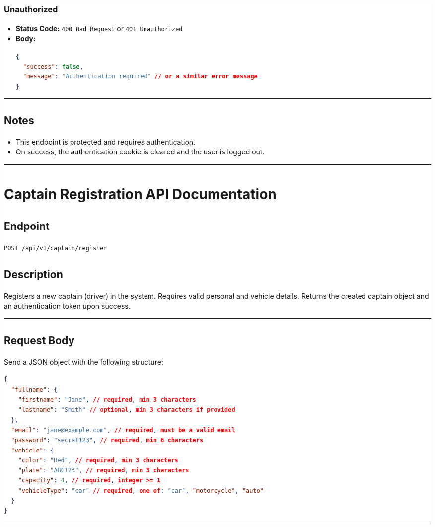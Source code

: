 ### Unauthorized

- **Status Code:** `400 Bad Request` or `401 Unauthorized`
- **Body:**
  ```json
  {
    "success": false,
    "message": "Authentication required" // or a similar error message
  }
  ```

---

## Notes

- This endpoint is protected and requires authentication.
- On success, the authentication cookie is cleared and the user is logged out.

---

# Captain Registration API Documentation

## Endpoint

`POST /api/v1/captain/register`

## Description

Registers a new captain (driver) in the system. Requires valid personal and vehicle details. Returns the created captain object and an authentication token upon success.

---

## Request Body

Send a JSON object with the following structure:

```json
{
  "fullname": {
    "firstname": "Jane", // required, min 3 characters
    "lastname": "Smith" // optional, min 3 characters if provided
  },
  "email": "jane@example.com", // required, must be a valid email
  "password": "secret123", // required, min 6 characters
  "vehicle": {
    "color": "Red", // required, min 3 characters
    "plate": "ABC123", // required, min 3 characters
    "capacity": 4, // required, integer >= 1
    "vehicleType": "car" // required, one of: "car", "motorcycle", "auto"
  }
}
```

---